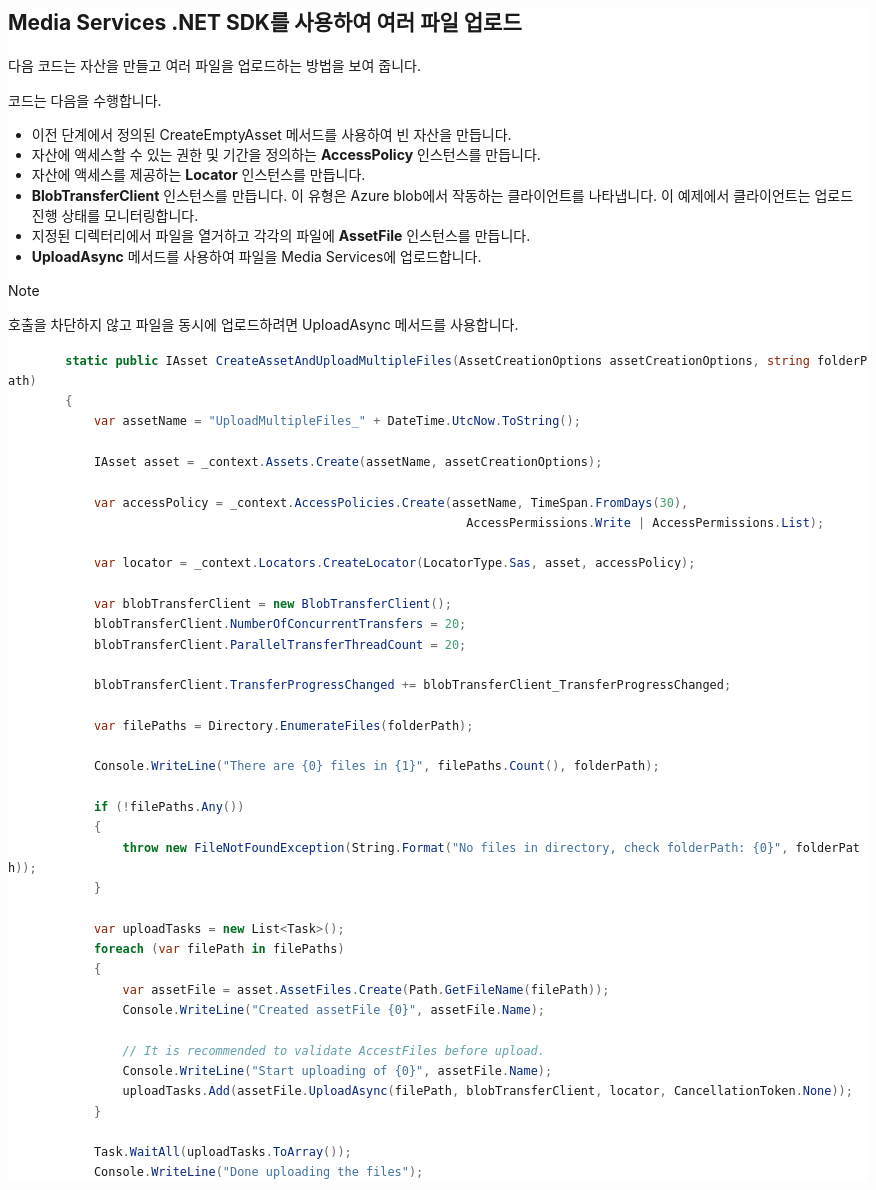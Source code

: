 
## <a name="upload-multiple-files-with-media-services-net-sdk"></a>Media Services .NET SDK를 사용하여 여러 파일 업로드
다음 코드는 자산을 만들고 여러 파일을 업로드하는 방법을 보여 줍니다.

코드는 다음을 수행합니다.

* 이전 단계에서 정의된 CreateEmptyAsset 메서드를 사용하여 빈 자산을 만듭니다.
* 자산에 액세스할 수 있는 권한 및 기간을 정의하는 **AccessPolicy** 인스턴스를 만듭니다.
* 자산에 액세스를 제공하는 **Locator** 인스턴스를 만듭니다.
* **BlobTransferClient** 인스턴스를 만듭니다. 이 유형은 Azure blob에서 작동하는 클라이언트를 나타냅니다. 이 예제에서 클라이언트는 업로드 진행 상태를 모니터링합니다. 
* 지정된 디렉터리에서 파일을 열거하고 각각의 파일에 **AssetFile** 인스턴스를 만듭니다.
* **UploadAsync** 메서드를 사용하여 파일을 Media Services에 업로드합니다. 

> [!NOTE]
> 호출을 차단하지 않고 파일을 동시에 업로드하려면 UploadAsync 메서드를 사용합니다.
> 
> 

```csharp
        static public IAsset CreateAssetAndUploadMultipleFiles(AssetCreationOptions assetCreationOptions, string folderPath)
        {
            var assetName = "UploadMultipleFiles_" + DateTime.UtcNow.ToString();

            IAsset asset = _context.Assets.Create(assetName, assetCreationOptions);

            var accessPolicy = _context.AccessPolicies.Create(assetName, TimeSpan.FromDays(30),
                                                                AccessPermissions.Write | AccessPermissions.List);

            var locator = _context.Locators.CreateLocator(LocatorType.Sas, asset, accessPolicy);

            var blobTransferClient = new BlobTransferClient();
            blobTransferClient.NumberOfConcurrentTransfers = 20;
            blobTransferClient.ParallelTransferThreadCount = 20;

            blobTransferClient.TransferProgressChanged += blobTransferClient_TransferProgressChanged;

            var filePaths = Directory.EnumerateFiles(folderPath);

            Console.WriteLine("There are {0} files in {1}", filePaths.Count(), folderPath);

            if (!filePaths.Any())
            {
                throw new FileNotFoundException(String.Format("No files in directory, check folderPath: {0}", folderPath));
            }

            var uploadTasks = new List<Task>();
            foreach (var filePath in filePaths)
            {
                var assetFile = asset.AssetFiles.Create(Path.GetFileName(filePath));
                Console.WriteLine("Created assetFile {0}", assetFile.Name);

                // It is recommended to validate AccestFiles before upload. 
                Console.WriteLine("Start uploading of {0}", assetFile.Name);
                uploadTasks.Add(assetFile.UploadAsync(filePath, blobTransferClient, locator, CancellationToken.None));
            }

            Task.WaitAll(uploadTasks.ToArray());
            Console.WriteLine("Done uploading the files");
```

[How to Get a Media Processor]: media-services-get-media-processor.md